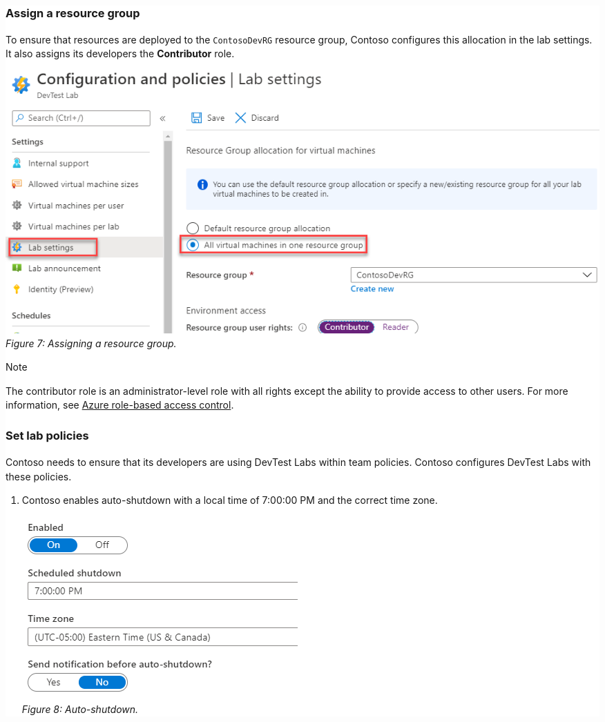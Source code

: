 ### Assign a resource group

To ensure that resources are deployed to the `ContosoDevRG` resource group, Contoso configures this allocation in the lab settings. It also assigns its developers the **Contributor** role.

[![Screenshot of selections to assign a resource group.](./media/contoso-migration-devtest-to-labs/assign-resource-group.png)](./media/contoso-migration-devtest-to-labs/assign-resource-group.png#lightbox)  
*Figure 7: Assigning a resource group.*

   > [!NOTE]
   > The contributor role is an administrator-level role with all rights except the ability to provide access to other users. For more information, see [Azure role-based access control](/azure/role-based-access-control/overview).

### Set lab policies

Contoso needs to ensure that its developers are using DevTest Labs within team policies. Contoso configures DevTest Labs with these policies.

 1. Contoso enables auto-shutdown with a local time of 7:00:00 PM and the correct time zone.

    ![Screenshot of selections for setting up auto-shutdown.](./media/contoso-migration-devtest-to-labs/autoshutdown.png)  
    *Figure 8: Auto-shutdown.*
